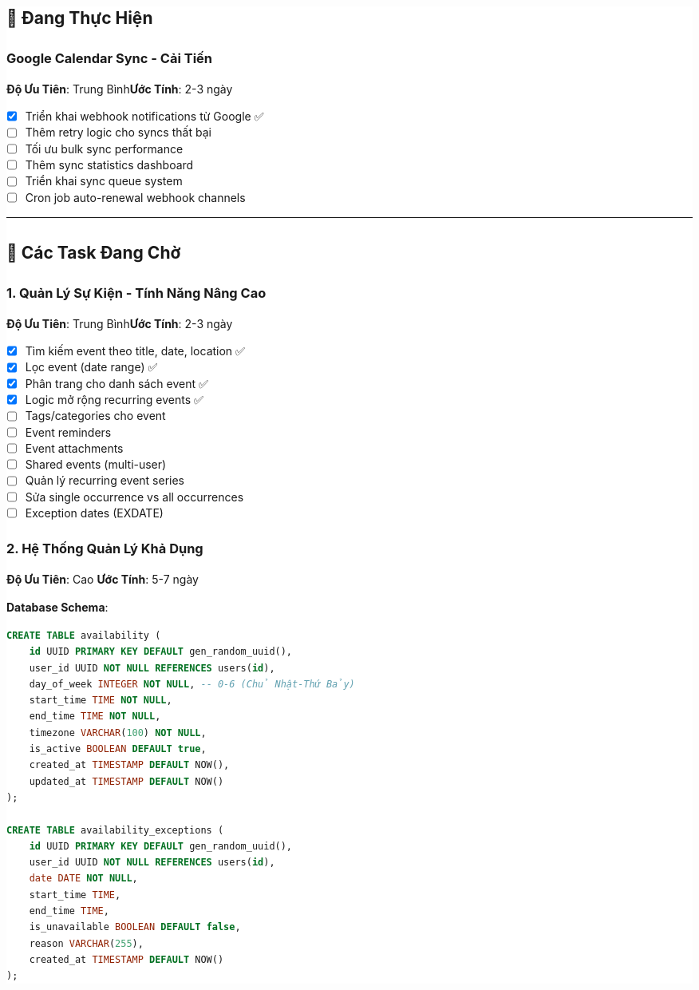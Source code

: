 ## 🔄 Đang Thực Hiện

### Google Calendar Sync - Cải Tiến

**Độ Ưu Tiên**: Trung Bình**Ước Tính**: 2-3 ngày

- [X] Triển khai webhook notifications từ Google ✅
- [ ] Thêm retry logic cho syncs thất bại
- [ ] Tối ưu bulk sync performance
- [ ] Thêm sync statistics dashboard
- [ ] Triển khai sync queue system
- [ ] Cron job auto-renewal webhook channels

---

## 🔴 Các Task Đang Chờ

### 1. Quản Lý Sự Kiện - Tính Năng Nâng Cao

**Độ Ưu Tiên**: Trung Bình**Ước Tính**: 2-3 ngày

- [X] Tìm kiếm event theo title, date, location ✅
- [X] Lọc event (date range) ✅
- [X] Phân trang cho danh sách event ✅
- [X] Logic mở rộng recurring events ✅
- [ ] Tags/categories cho event
- [ ] Event reminders
- [ ] Event attachments
- [ ] Shared events (multi-user)
- [ ] Quản lý recurring event series
- [ ] Sửa single occurrence vs all occurrences
- [ ] Exception dates (EXDATE)

### 2. Hệ Thống Quản Lý Khả Dụng

**Độ Ưu Tiên**: Cao
**Ước Tính**: 5-7 ngày

**Database Schema**:

```sql
CREATE TABLE availability (
    id UUID PRIMARY KEY DEFAULT gen_random_uuid(),
    user_id UUID NOT NULL REFERENCES users(id),
    day_of_week INTEGER NOT NULL, -- 0-6 (Chủ Nhật-Thứ Bảy)
    start_time TIME NOT NULL,
    end_time TIME NOT NULL,
    timezone VARCHAR(100) NOT NULL,
    is_active BOOLEAN DEFAULT true,
    created_at TIMESTAMP DEFAULT NOW(),
    updated_at TIMESTAMP DEFAULT NOW()
);

CREATE TABLE availability_exceptions (
    id UUID PRIMARY KEY DEFAULT gen_random_uuid(),
    user_id UUID NOT NULL REFERENCES users(id),
    date DATE NOT NULL,
    start_time TIME,
    end_time TIME,
    is_unavailable BOOLEAN DEFAULT false,
    reason VARCHAR(255),
    created_at TIMESTAMP DEFAULT NOW()
);
```
